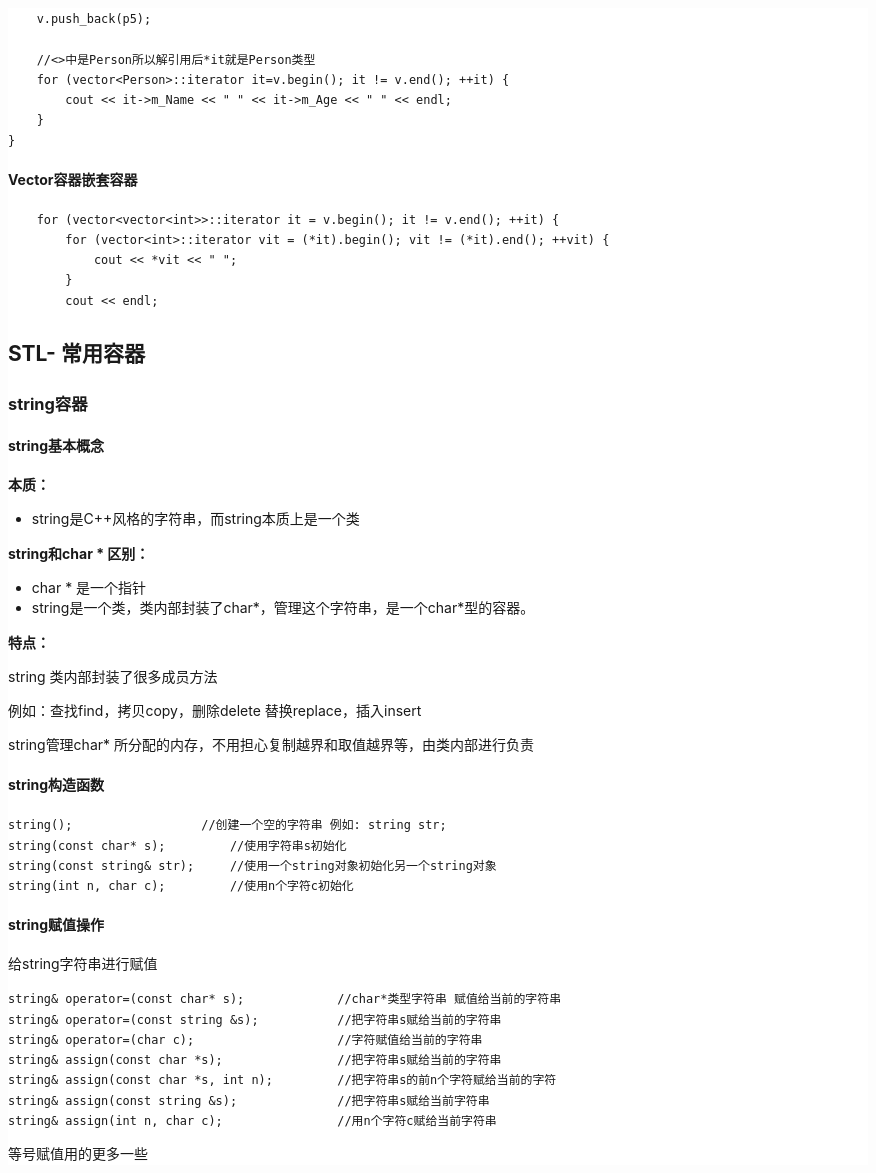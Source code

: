 ```
	v.push_back(p5);

	//<>中是Person所以解引用后*it就是Person类型
	for (vector<Person>::iterator it=v.begin(); it != v.end(); ++it) {
		cout << it->m_Name << " " << it->m_Age << " " << endl;
	}
}
```
#### Vector容器嵌套容器
```
	for (vector<vector<int>>::iterator it = v.begin(); it != v.end(); ++it) {
		for (vector<int>::iterator vit = (*it).begin(); vit != (*it).end(); ++vit) {
			cout << *vit << " ";
		}
		cout << endl;
```
## STL- 常用容器
### string容器
#### string基本概念
**本质：**

* string是C++风格的字符串，而string本质上是一个类

**string和char * 区别：**

* char * 是一个指针
* string是一个类，类内部封装了char\*，管理这个字符串，是一个char*型的容器。


**特点：**

string 类内部封装了很多成员方法

例如：查找find，拷贝copy，删除delete 替换replace，插入insert

string管理char* 所分配的内存，不用担心复制越界和取值越界等，由类内部进行负责

#### string构造函数
```
string();          	       //创建一个空的字符串 例如: string str;
string(const char* s);	       //使用字符串s初始化
string(const string& str);     //使用一个string对象初始化另一个string对象
string(int n, char c);         //使用n个字符c初始化 
```
#### string赋值操作
给string字符串进行赋值
```
string& operator=(const char* s);             //char*类型字符串 赋值给当前的字符串
string& operator=(const string &s);           //把字符串s赋给当前的字符串
string& operator=(char c);                    //字符赋值给当前的字符串
string& assign(const char *s);                //把字符串s赋给当前的字符串
string& assign(const char *s, int n);         //把字符串s的前n个字符赋给当前的字符
string& assign(const string &s);              //把字符串s赋给当前字符串
string& assign(int n, char c);                //用n个字符c赋给当前字符串
```
等号赋值用的更多一些

